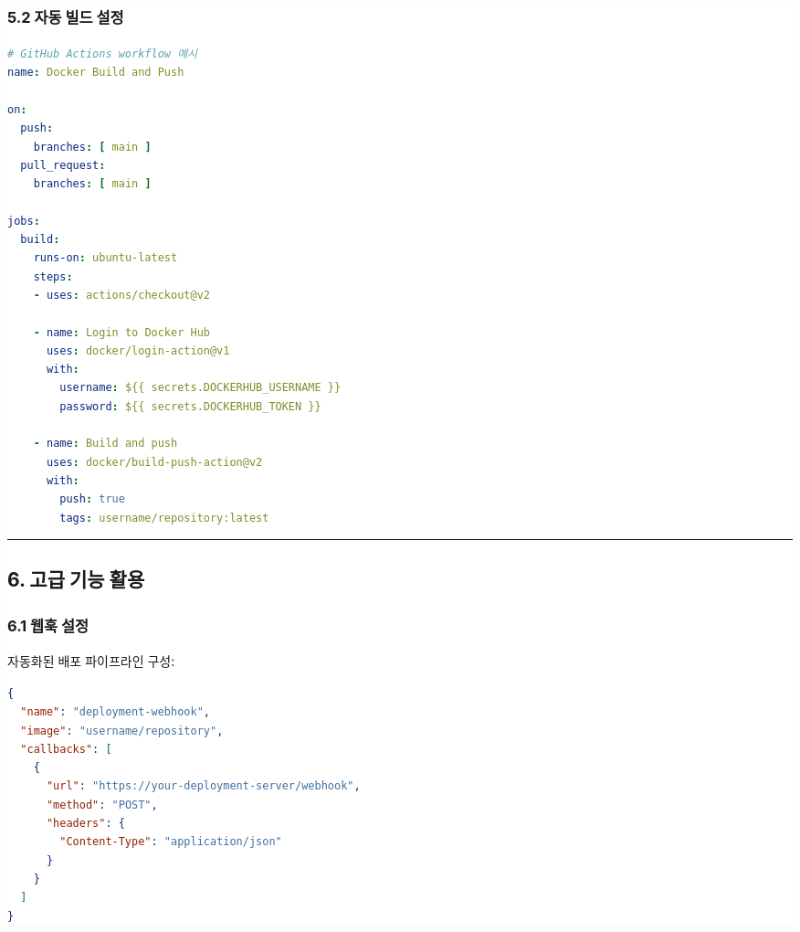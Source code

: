 ### 5.2 자동 빌드 설정

```yaml
# GitHub Actions workflow 예시
name: Docker Build and Push

on:
  push:
    branches: [ main ]
  pull_request:
    branches: [ main ]

jobs:
  build:
    runs-on: ubuntu-latest
    steps:
    - uses: actions/checkout@v2
    
    - name: Login to Docker Hub
      uses: docker/login-action@v1
      with:
        username: ${{ secrets.DOCKERHUB_USERNAME }}
        password: ${{ secrets.DOCKERHUB_TOKEN }}
    
    - name: Build and push
      uses: docker/build-push-action@v2
      with:
        push: true
        tags: username/repository:latest
```

---

## 6. 고급 기능 활용

### 6.1 웹훅 설정

자동화된 배포 파이프라인 구성:

```json
{
  "name": "deployment-webhook",
  "image": "username/repository",
  "callbacks": [
    {
      "url": "https://your-deployment-server/webhook",
      "method": "POST",
      "headers": {
        "Content-Type": "application/json"
      }
    }
  ]
}
```
